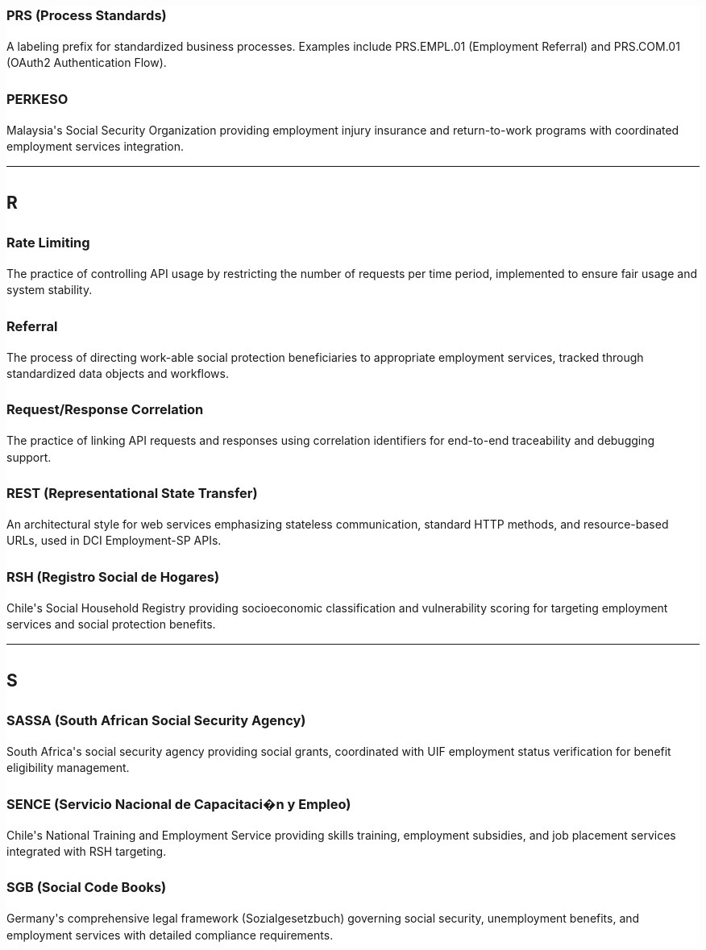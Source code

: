 ### **PRS (Process Standards)**
A labeling prefix for standardized business processes. Examples include PRS.EMPL.01 (Employment Referral) and PRS.COM.01 (OAuth2 Authentication Flow).

### **PERKESO**
Malaysia's Social Security Organization providing employment injury insurance and return-to-work programs with coordinated employment services integration.

---

## R

### **Rate Limiting**
The practice of controlling API usage by restricting the number of requests per time period, implemented to ensure fair usage and system stability.

### **Referral**
The process of directing work-able social protection beneficiaries to appropriate employment services, tracked through standardized data objects and workflows.

### **Request/Response Correlation**
The practice of linking API requests and responses using correlation identifiers for end-to-end traceability and debugging support.

### **REST (Representational State Transfer)**
An architectural style for web services emphasizing stateless communication, standard HTTP methods, and resource-based URLs, used in DCI Employment-SP APIs.

### **RSH (Registro Social de Hogares)**
Chile's Social Household Registry providing socioeconomic classification and vulnerability scoring for targeting employment services and social protection benefits.

---

## S

### **SASSA (South African Social Security Agency)**
South Africa's social security agency providing social grants, coordinated with UIF employment status verification for benefit eligibility management.

### **SENCE (Servicio Nacional de Capacitaci�n y Empleo)**
Chile's National Training and Employment Service providing skills training, employment subsidies, and job placement services integrated with RSH targeting.

### **SGB (Social Code Books)**
Germany's comprehensive legal framework (Sozialgesetzbuch) governing social security, unemployment benefits, and employment services with detailed compliance requirements.
